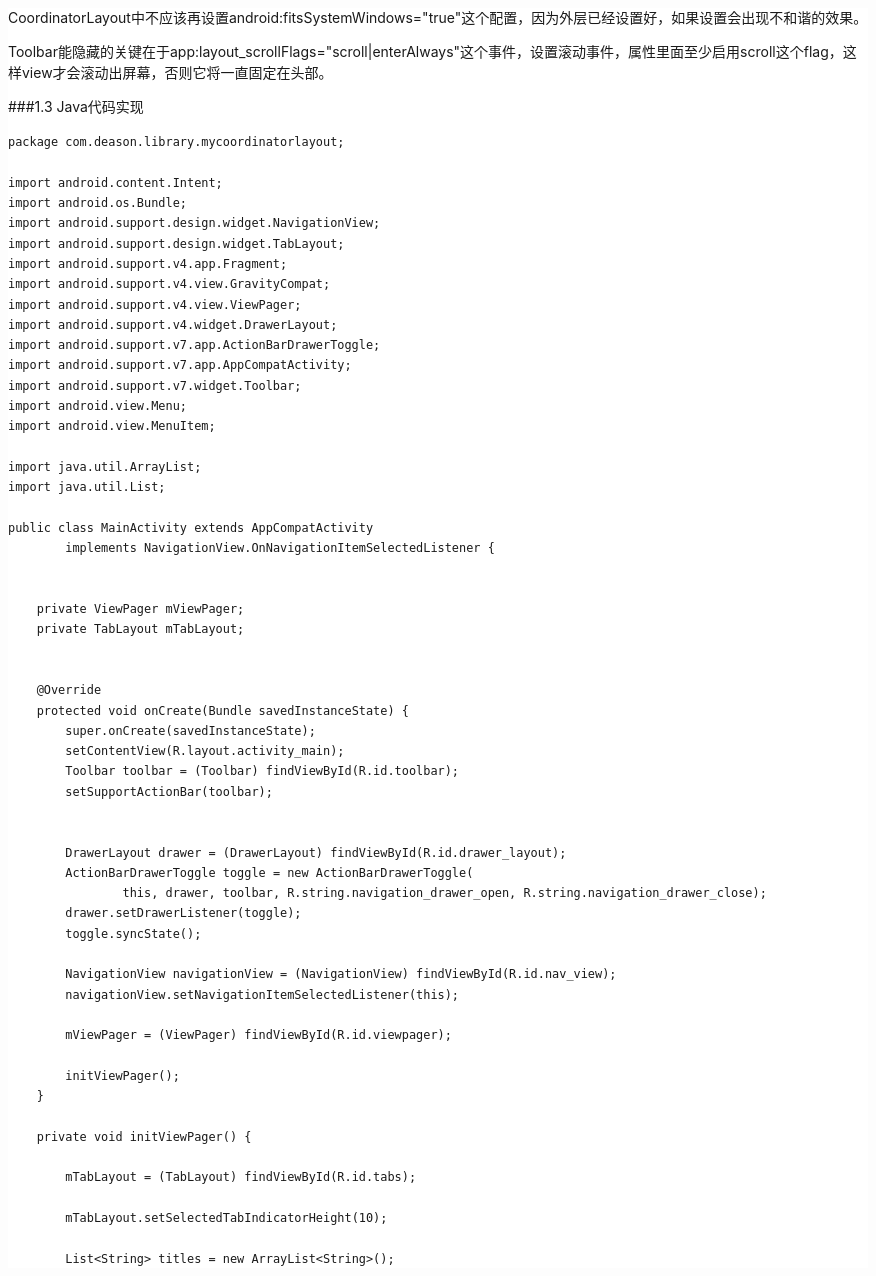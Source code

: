 CoordinatorLayout中不应该再设置android:fitsSystemWindows="true"这个配置，因为外层已经设置好，如果设置会出现不和谐的效果。

Toolbar能隐藏的关键在于app:layout_scrollFlags="scroll|enterAlways"这个事件，设置滚动事件，属性里面至少启用scroll这个flag，这样view才会滚动出屏幕，否则它将一直固定在头部。

###1.3 Java代码实现

```
package com.deason.library.mycoordinatorlayout;

import android.content.Intent;
import android.os.Bundle;
import android.support.design.widget.NavigationView;
import android.support.design.widget.TabLayout;
import android.support.v4.app.Fragment;
import android.support.v4.view.GravityCompat;
import android.support.v4.view.ViewPager;
import android.support.v4.widget.DrawerLayout;
import android.support.v7.app.ActionBarDrawerToggle;
import android.support.v7.app.AppCompatActivity;
import android.support.v7.widget.Toolbar;
import android.view.Menu;
import android.view.MenuItem;

import java.util.ArrayList;
import java.util.List;

public class MainActivity extends AppCompatActivity
        implements NavigationView.OnNavigationItemSelectedListener {
    
    
    private ViewPager mViewPager;
    private TabLayout mTabLayout;
    

    @Override
    protected void onCreate(Bundle savedInstanceState) {
        super.onCreate(savedInstanceState);
        setContentView(R.layout.activity_main);
        Toolbar toolbar = (Toolbar) findViewById(R.id.toolbar);
        setSupportActionBar(toolbar);


        DrawerLayout drawer = (DrawerLayout) findViewById(R.id.drawer_layout);
        ActionBarDrawerToggle toggle = new ActionBarDrawerToggle(
                this, drawer, toolbar, R.string.navigation_drawer_open, R.string.navigation_drawer_close);
        drawer.setDrawerListener(toggle);
        toggle.syncState();

        NavigationView navigationView = (NavigationView) findViewById(R.id.nav_view);
        navigationView.setNavigationItemSelectedListener(this);
        
        mViewPager = (ViewPager) findViewById(R.id.viewpager);
        
        initViewPager();
    }

    private void initViewPager() {

        mTabLayout = (TabLayout) findViewById(R.id.tabs);

        mTabLayout.setSelectedTabIndicatorHeight(10);

        List<String> titles = new ArrayList<String>();
```